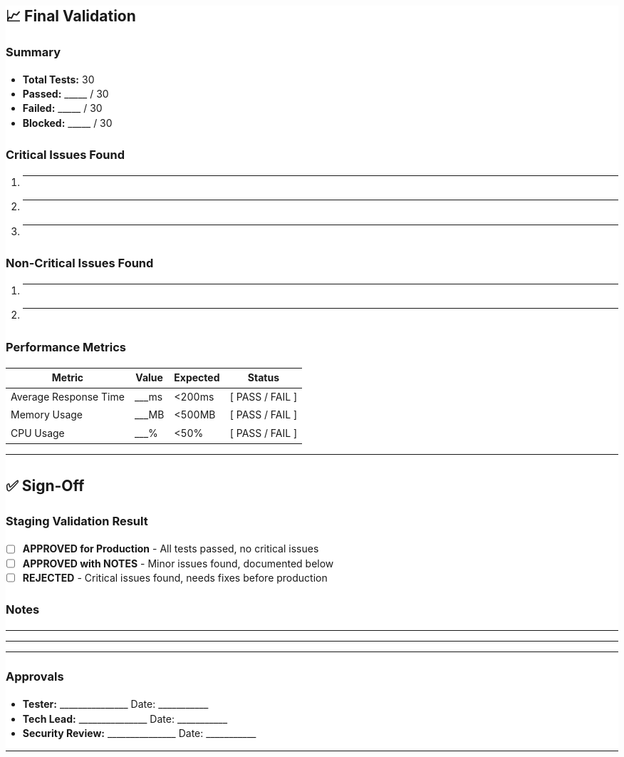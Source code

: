 
## 📈 Final Validation

### Summary

- **Total Tests:** 30
- **Passed:** _____ / 30
- **Failed:** _____ / 30
- **Blocked:** _____ / 30

### Critical Issues Found

1. _________________________________________
2. _________________________________________
3. _________________________________________

### Non-Critical Issues Found

1. _________________________________________
2. _________________________________________

### Performance Metrics

| Metric | Value | Expected | Status |
|--------|-------|----------|--------|
| Average Response Time | ___ms | <200ms | [ PASS / FAIL ] |
| Memory Usage | ___MB | <500MB | [ PASS / FAIL ] |
| CPU Usage | ___% | <50% | [ PASS / FAIL ] |

---

## ✅ Sign-Off

### Staging Validation Result

- [ ] **APPROVED for Production** - All tests passed, no critical issues
- [ ] **APPROVED with NOTES** - Minor issues found, documented below
- [ ] **REJECTED** - Critical issues found, needs fixes before production

### Notes

___________________________________________________________________
___________________________________________________________________
___________________________________________________________________

### Approvals

- **Tester:** _______________ Date: ___________
- **Tech Lead:** _______________ Date: ___________
- **Security Review:** _______________ Date: ___________

---